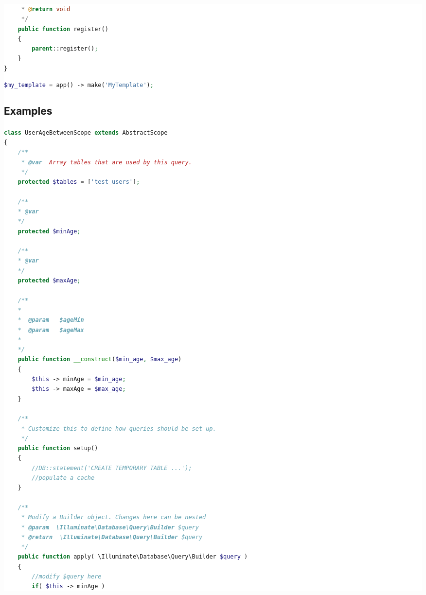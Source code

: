 ```php
     * @return void
     */
    public function register()
    {
        parent::register();
    }
}
```

```php
$my_template = app() -> make('MyTemplate');
```


## Examples
``` php
class UserAgeBetweenScope extends AbstractScope
{
    /**
     * @var  Array tables that are used by this query.
     */
    protected $tables = ['test_users'];

    /**
    * @var
    */
    protected $minAge;

    /**
    * @var
    */
    protected $maxAge;

    /**
    *
    *  @param   $ageMin
    *  @param   $ageMax
    *
    */
    public function __construct($min_age, $max_age)
    {
        $this -> minAge = $min_age;
        $this -> maxAge = $max_age;
    }

    /**
     * Customize this to define how queries should be set up.
     */
    public function setup()
    {
        //DB::statement('CREATE TEMPORARY TABLE ...');
        //populate a cache
    }

    /**
     * Modify a Builder object. Changes here can be nested
     * @param  \Illuminate\Database\Query\Builder $query
     * @return  \Illuminate\Database\Query\Builder $query
     */
    public function apply( \Illuminate\Database\Query\Builder $query )
    {
        //modify $query here
        if( $this -> minAge )
```
